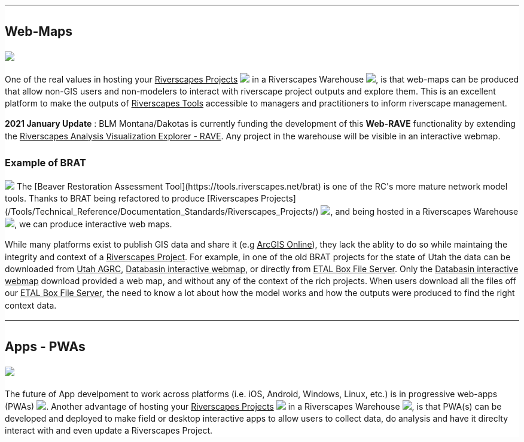 -----


## Web-Maps

<Image  src="/images/data/BRAT_Risk.png" />

One of the real values in hosting your [Riverscapes Projects](/Tools/Technical_Reference/Documentation_Standards/Riverscapes_Projects/) <Image noWrap src="/images/data/RiverscapesProject_24.png" /> in a Riverscapes Warehouse  <Image noWrap src="/images/data/RiverscapesWarehouseCloud_24.png" />, is that web-maps can be produced that allow non-GIS users and non-modelers to interact with  riverscape project outputs and explore them. This is an excellent platform to make the outputs of [Riverscapes Tools](/Tools) accessible to managers and practitioners to inform riverscape management.

**2021 January Update** : BLM Montana/Dakotas is currently funding the development of this **Web-RAVE** functionality by extending the [Riverscapes Analysis Visualization Explorer - RAVE](http://rave.riverscapes.net). Any project in the warehouse will be visible in an interactive webmap.

### Example of BRAT
<Image src="/images/tools/brat-logo-wgraytxt_3.png" to="https://brat.riverscapes.net" />
The [Beaver Restoration Assessment Tool](https://tools.riverscapes.net/brat) is one of the RC's more mature network model tools. Thanks to BRAT being refactored to produce [Riverscapes Projects](/Tools/Technical_Reference/Documentation_Standards/Riverscapes_Projects/) <Image noWrap  src="/images/data/RiverscapesProject_24.png" />, and being hosted in a Riverscapes Warehouse  <Image noWrap src="/images/data/RiverscapesWarehouseCloud_24.png" />, we can produce interactive web maps.

While many platforms exist to publish GIS data and share it (e.g [ArcGIS Online](https://www.esri.com/en-us/arcgis/products/arcgis-online/overview)), they lack the ablity to do so while maintaing the integrity and context of a [Riverscapes Project](/Tools/Technical_Reference/Documentation_Standards/Riverscapes_Projects/). For example, in one of the old BRAT projects for the state of Utah the data can be downloaded from [Utah AGRC](http://gis.utah.gov/data/bioscience-overview/), [Databasin interactive webmap](http://databasin.org/datasets/1420ffb7e9674753a5fb626e2b830c1f), or directly from [ETAL Box File Server](https://usu.box.com/v/UtahBRATData). Only the  [Databasin interactive webmap](http://databasin.org/datasets/1420ffb7e9674753a5fb626e2b830c1f) download provided a web map, and without any of the context of the rich projects. When users download all the files off our  [ETAL Box File Server](https://usu.box.com/v/UtahBRATData), the need to know a lot about how the model works and how the outputs were produced to find the right context data.

-----

## Apps - PWAs

<Image  src="/images/data/PWA_LTPBR_Design3.png" />

The future of App develpoment to work across platforms (i.e. iOS, Android, Windows, Linux, etc.) is in progressive web-apps (PWAs) <Image noWrap src="/images/tools/PWA.png" />. Another advantage of hosting  your [Riverscapes Projects](/Tools/Technical_Reference/Documentation_Standards/Riverscapes_Projects/) <Image noWrap  src="/images/data/RiverscapesProject_24.png" /> in a Riverscapes Warehouse  <Image noWrap src="/images/data/RiverscapesWarehouseCloud_24.png" />, is that PWA(s) can be developed and deployed to make field or desktop interactive apps to allow users to collect data, do analysis and have it direclty interact with and even update a Riverscapes Project.


